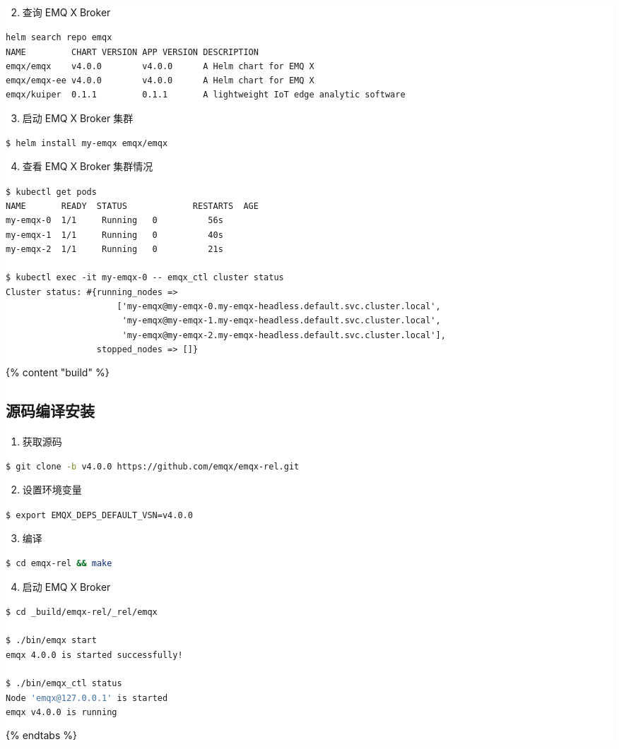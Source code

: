 2. 查询 EMQ X Broker

  ```
  helm search repo emqx
  NAME         CHART VERSION APP VERSION DESCRIPTION
  emqx/emqx    v4.0.0        v4.0.0      A Helm chart for EMQ X
  emqx/emqx-ee v4.0.0        v4.0.0      A Helm chart for EMQ X
  emqx/kuiper  0.1.1         0.1.1       A lightweight IoT edge analytic software
  ```

3. 启动 EMQ X Broker 集群

  ```
  $ helm install my-emqx emqx/emqx
  ```

4.  查看 EMQ X Broker 集群情况

  ```
  $ kubectl get pods
  NAME       READY  STATUS             RESTARTS  AGE
  my-emqx-0  1/1     Running   0          56s
  my-emqx-1  1/1     Running   0          40s
  my-emqx-2  1/1     Running   0          21s

  $ kubectl exec -it my-emqx-0 -- emqx_ctl cluster status
  Cluster status: #{running_nodes =>
                        ['my-emqx@my-emqx-0.my-emqx-headless.default.svc.cluster.local',
                         'my-emqx@my-emqx-1.my-emqx-headless.default.svc.cluster.local',
                         'my-emqx@my-emqx-2.my-emqx-headless.default.svc.cluster.local'],
                    stopped_nodes => []}
  ```

{% content "build" %}

## 源码编译安装

1. 获取源码

```bash
$ git clone -b v4.0.0 https://github.com/emqx/emqx-rel.git
```

2. 设置环境变量

```bash
$ export EMQX_DEPS_DEFAULT_VSN=v4.0.0
```

3. 编译

```bash
$ cd emqx-rel && make
```

4. 启动 EMQ X Broker
  
```bash
$ cd _build/emqx-rel/_rel/emqx

$ ./bin/emqx start
emqx 4.0.0 is started successfully!

$ ./bin/emqx_ctl status
Node 'emqx@127.0.0.1' is started
emqx v4.0.0 is running
```

{% endtabs %}

